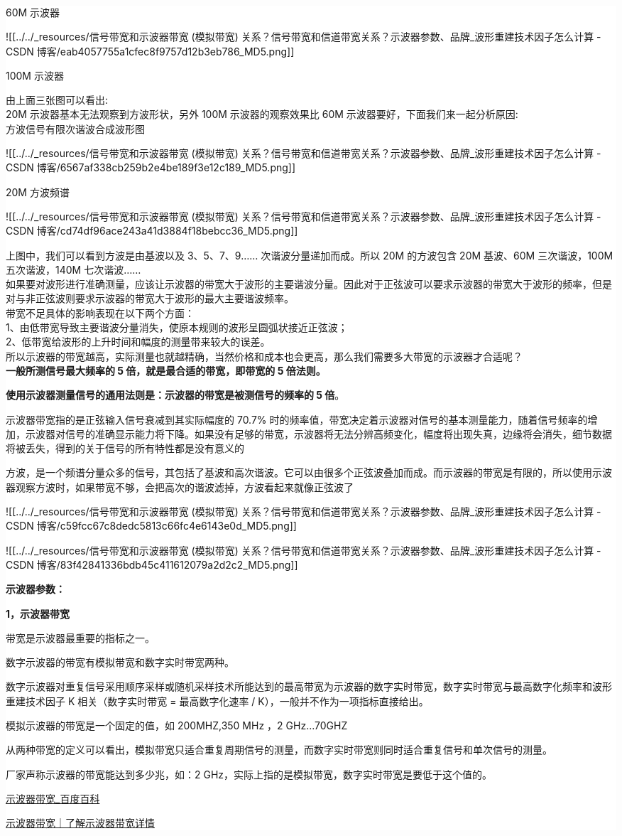 60M 示波器

![[../../_resources/信号带宽和示波器带宽 (模拟带宽) 关系？信号带宽和信道带宽关系？示波器参数、品牌_波形重建技术因子怎么计算 - CSDN 博客/eab4057755a1cfec8f9757d12b3eb786_MD5.png]]

100M 示波器

由上面三张图可以看出:  
20M 示波器基本无法观察到方波形状，另外 100M 示波器的观察效果比 60M 示波器要好，下面我们来一起分析原因:  
方波信号有限次谐波合成波形图

![[../../_resources/信号带宽和示波器带宽 (模拟带宽) 关系？信号带宽和信道带宽关系？示波器参数、品牌_波形重建技术因子怎么计算 - CSDN 博客/6567af338cb259b2e4be189f3e12c189_MD5.png]]

20M 方波频谱

![[../../_resources/信号带宽和示波器带宽 (模拟带宽) 关系？信号带宽和信道带宽关系？示波器参数、品牌_波形重建技术因子怎么计算 - CSDN 博客/cd74df96ace243a41d3884f18bebcc36_MD5.png]]

  
上图中，我们可以看到方波是由基波以及 3、5、7、9…… 次谐波分量递加而成。所以 20M 的方波包含 20M 基波、60M 三次谐波，100M 五次谐波，140M 七次谐波……  
如果要对波形进行准确测量，应该让示波器的带宽大于波形的主要谐波分量。因此对于正弦波可以要求示波器的带宽大于波形的频率，但是对与非正弦波则要求示波器的带宽大于波形的最大主要谐波频率。  
带宽不足具体的影响表现在以下两个方面：  
1、由低带宽导致主要谐波分量消失，使原本规则的波形呈圆弧状接近正弦波；  
2、低带宽给波形的上升时间和幅度的测量带来较大的误差。  
所以示波器的带宽越高，实际测量也就越精确，当然价格和成本也会更高，那么我们需要多大带宽的示波器才合适呢？  
**一般所测信号最大频率的 5 倍，就是最合适的带宽，即带宽的 5 倍法则。**

**使用示波器测量信号的通用法则是：示波器的带宽是被测信号的频率的 5 倍**。

示波器带宽指的是正弦输入信号衰减到其实际幅度的 70.7% 时的频率值，带宽决定着示波器对信号的基本测量能力，随着信号频率的增加，示波器对信号的准确显示能力将下降。如果没有足够的带宽，示波器将无法分辨高频变化，幅度将出现失真，边缘将会消失，细节数据将被丢失，得到的关于信号的所有特性都是没有意义的

方波，是一个频谱分量众多的信号，其包括了基波和高次谐波。它可以由很多个正弦波叠加而成。而示波器的带宽是有限的，所以使用示波器观察方波时，如果带宽不够，会把高次的谐波滤掉，方波看起来就像正弦波了

![[../../_resources/信号带宽和示波器带宽 (模拟带宽) 关系？信号带宽和信道带宽关系？示波器参数、品牌_波形重建技术因子怎么计算 - CSDN 博客/c59fcc67c8dedc5813c66fc4e6143e0d_MD5.png]]

![[../../_resources/信号带宽和示波器带宽 (模拟带宽) 关系？信号带宽和信道带宽关系？示波器参数、品牌_波形重建技术因子怎么计算 - CSDN 博客/83f42841336bdb45c411612079a2d2c2_MD5.png]]

 **示波器参数：**

**1，示波器带宽**

带宽是示波器最重要的指标之一。

数字示波器的带宽有模拟带宽和数字实时带宽两种。

数字示波器对重复信号采用顺序采样或随机采样技术所能达到的最高带宽为示波器的数字实时带宽，数字实时带宽与最高数字化频率和波形重建技术因子 K 相关（数字实时带宽 = 最高数字化速率 / K），一般并不作为一项指标直接给出。

模拟示波器的带宽是一个固定的值，如 200MHZ,350 MHz ，2 GHz...70GHZ

从两种带宽的定义可以看出，模拟带宽只适合重复周期信号的测量，而数字实时带宽则同时适合重复信号和单次信号的测量。

厂家声称示波器的带宽能达到多少兆，如：2 GHz，实际上指的是模拟带宽，数字实时带宽是要低于这个值的。

[示波器带宽_百度百科](https://baike.baidu.com/item/%E7%A4%BA%E6%B3%A2%E5%99%A8%E5%B8%A6%E5%AE%BD/7769464?fr=aladdin "示波器带宽_百度百科")

[示波器带宽｜了解示波器带宽详情](https://baijiahao.baidu.com/s?id=1683608614089599568&wfr=spider&for=pc "示波器带宽｜了解示波器带宽详情")
